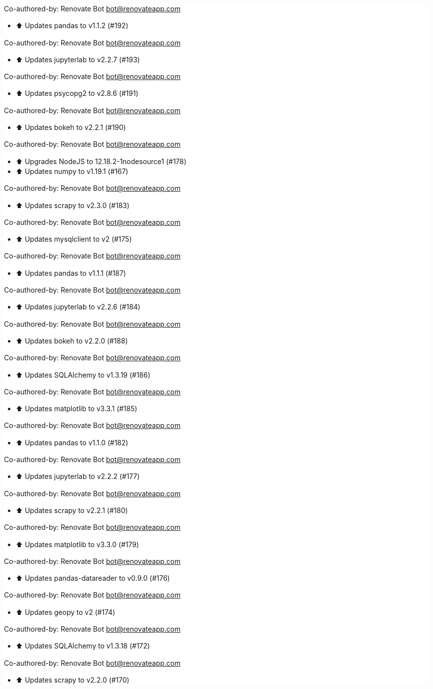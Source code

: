Co-authored-by: Renovate Bot <bot@renovateapp.com> 
- ⬆ Updates pandas to v1.1.2 (#192)

Co-authored-by: Renovate Bot <bot@renovateapp.com> 
- ⬆ Updates jupyterlab to v2.2.7 (#193)

Co-authored-by: Renovate Bot <bot@renovateapp.com> 
- ⬆ Updates psycopg2 to v2.8.6 (#191)

Co-authored-by: Renovate Bot <bot@renovateapp.com> 
- ⬆ Updates bokeh to v2.2.1 (#190)

Co-authored-by: Renovate Bot <bot@renovateapp.com> 
- ⬆ Upgrades NodeJS to 12.18.2-1nodesource1 (#178) 
- ⬆ Updates numpy to v1.19.1 (#167)

Co-authored-by: Renovate Bot <bot@renovateapp.com> 
- ⬆ Updates scrapy to v2.3.0 (#183)

Co-authored-by: Renovate Bot <bot@renovateapp.com> 
- ⬆ Updates mysqlclient to v2 (#175)

Co-authored-by: Renovate Bot <bot@renovateapp.com> 
- ⬆ Updates pandas to v1.1.1 (#187)

Co-authored-by: Renovate Bot <bot@renovateapp.com> 
- ⬆ Updates jupyterlab to v2.2.6 (#184)

Co-authored-by: Renovate Bot <bot@renovateapp.com> 
- ⬆ Updates bokeh to v2.2.0 (#188)

Co-authored-by: Renovate Bot <bot@renovateapp.com> 
- ⬆ Updates SQLAlchemy to v1.3.19 (#186)

Co-authored-by: Renovate Bot <bot@renovateapp.com> 
- ⬆ Updates matplotlib to v3.3.1 (#185)

Co-authored-by: Renovate Bot <bot@renovateapp.com> 
- ⬆ Updates pandas to v1.1.0 (#182)

Co-authored-by: Renovate Bot <bot@renovateapp.com> 
- ⬆ Updates jupyterlab to v2.2.2 (#177)

Co-authored-by: Renovate Bot <bot@renovateapp.com> 
- ⬆ Updates scrapy to v2.2.1 (#180)

Co-authored-by: Renovate Bot <bot@renovateapp.com> 
- ⬆ Updates matplotlib to v3.3.0 (#179)

Co-authored-by: Renovate Bot <bot@renovateapp.com> 
- ⬆ Updates pandas-datareader to v0.9.0 (#176)

Co-authored-by: Renovate Bot <bot@renovateapp.com> 
- ⬆ Updates geopy to v2 (#174)

Co-authored-by: Renovate Bot <bot@renovateapp.com> 
- ⬆ Updates SQLAlchemy to v1.3.18 (#172)

Co-authored-by: Renovate Bot <bot@renovateapp.com> 
- ⬆ Updates scrapy to v2.2.0 (#170)
